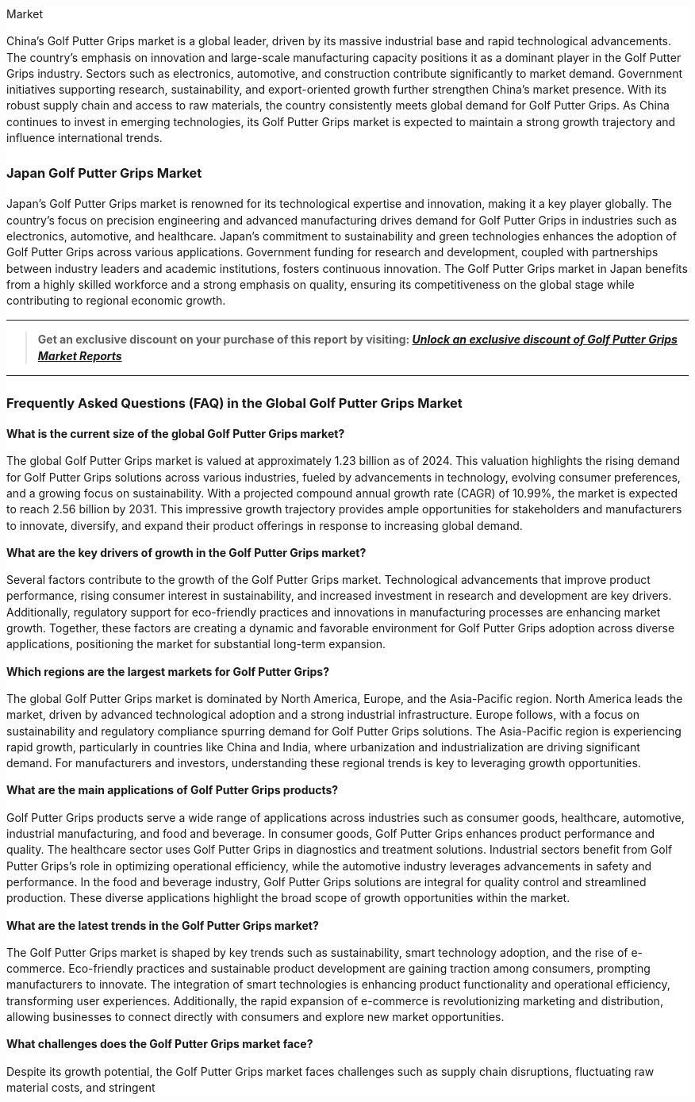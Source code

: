 Market</h3><p>China&rsquo;s Golf Putter Grips market is a global leader, driven by its massive industrial base and rapid technological advancements. The country&rsquo;s emphasis on innovation and large-scale manufacturing capacity positions it as a dominant player in the Golf Putter Grips industry. Sectors such as electronics, automotive, and construction contribute significantly to market demand. Government initiatives supporting research, sustainability, and export-oriented growth further strengthen China&rsquo;s market presence. With its robust supply chain and access to raw materials, the country consistently meets global demand for Golf Putter Grips. As China continues to invest in emerging technologies, its Golf Putter Grips market is expected to maintain a strong growth trajectory and influence international trends.</p><h3>Japan Golf Putter Grips Market</h3><p>Japan&rsquo;s Golf Putter Grips market is renowned for its technological expertise and innovation, making it a key player globally. The country&rsquo;s focus on precision engineering and advanced manufacturing drives demand for Golf Putter Grips in industries such as electronics, automotive, and healthcare. Japan&rsquo;s commitment to sustainability and green technologies enhances the adoption of Golf Putter Grips across various applications. Government funding for research and development, coupled with partnerships between industry leaders and academic institutions, fosters continuous innovation. The Golf Putter Grips market in Japan benefits from a highly skilled workforce and a strong emphasis on quality, ensuring its competitiveness on the global stage while contributing to regional economic growth.</p><hr /><blockquote><p><strong>Get an exclusive discount on your purchase of this report by visiting: <em><a href="://marketresearchpulse.com/ask-for-discount/38001?utm_source=Github&amp;utm_medium=0116">Unlock an exclusive discount of Golf Putter Grips Market Reports</a></em>&nbsp;</strong></p></blockquote><hr /><h3>Frequently Asked Questions (FAQ) in the Global Golf Putter Grips Market</h3><p><strong>What is the current size of the global Golf Putter Grips market?</strong></p><p>The global Golf Putter Grips market is valued at approximately 1.23 billion as of 2024. This valuation highlights the rising demand for Golf Putter Grips solutions across various industries, fueled by advancements in technology, evolving consumer preferences, and a growing focus on sustainability. With a projected compound annual growth rate (CAGR) of 10.99%, the market is expected to reach 2.56 billion by 2031. This impressive growth trajectory provides ample opportunities for stakeholders and manufacturers to innovate, diversify, and expand their product offerings in response to increasing global demand.</p><p><strong>What are the key drivers of growth in the Golf Putter Grips market?</strong></p><p>Several factors contribute to the growth of the Golf Putter Grips market. Technological advancements that improve product performance, rising consumer interest in sustainability, and increased investment in research and development are key drivers. Additionally, regulatory support for eco-friendly practices and innovations in manufacturing processes are enhancing market growth. Together, these factors are creating a dynamic and favorable environment for Golf Putter Grips adoption across diverse applications, positioning the market for substantial long-term expansion.</p><p><strong>Which regions are the largest markets for Golf Putter Grips?</strong></p><p>The global Golf Putter Grips market is dominated by North America, Europe, and the Asia-Pacific region. North America leads the market, driven by advanced technological adoption and a strong industrial infrastructure. Europe follows, with a focus on sustainability and regulatory compliance spurring demand for Golf Putter Grips solutions. The Asia-Pacific region is experiencing rapid growth, particularly in countries like China and India, where urbanization and industrialization are driving significant demand. For manufacturers and investors, understanding these regional trends is key to leveraging growth opportunities.</p><p><strong>What are the main applications of Golf Putter Grips products?</strong></p><p>Golf Putter Grips products serve a wide range of applications across industries such as consumer goods, healthcare, automotive, industrial manufacturing, and food and beverage. In consumer goods, Golf Putter Grips enhances product performance and quality. The healthcare sector uses Golf Putter Grips in diagnostics and treatment solutions. Industrial sectors benefit from Golf Putter Grips&rsquo;s role in optimizing operational efficiency, while the automotive industry leverages advancements in safety and performance. In the food and beverage industry, Golf Putter Grips solutions are integral for quality control and streamlined production. These diverse applications highlight the broad scope of growth opportunities within the market.</p><p><strong>What are the latest trends in the Golf Putter Grips market?</strong></p><p>The Golf Putter Grips market is shaped by key trends such as sustainability, smart technology adoption, and the rise of e-commerce. Eco-friendly practices and sustainable product development are gaining traction among consumers, prompting manufacturers to innovate. The integration of smart technologies is enhancing product functionality and operational efficiency, transforming user experiences. Additionally, the rapid expansion of e-commerce is revolutionizing marketing and distribution, allowing businesses to connect directly with consumers and explore new market opportunities.</p><p><strong>What challenges does the Golf Putter Grips market face?</strong></p><p>Despite its growth potential, the Golf Putter Grips market faces challenges such as supply chain disruptions, fluctuating raw material costs, and stringent